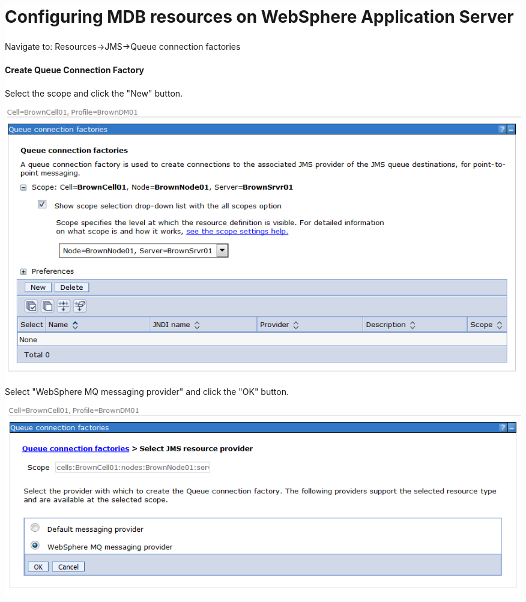 # Configuring MDB resources on WebSphere Application Server

Navigate to: Resources->JMS->Queue connection factories

#### Create Queue Connection Factory

Select the scope and click the "New" button.

![](./001-QCF.png)

Select "WebSphere MQ messaging provider" and click the "OK" button.

![](./003-QCF.png)
